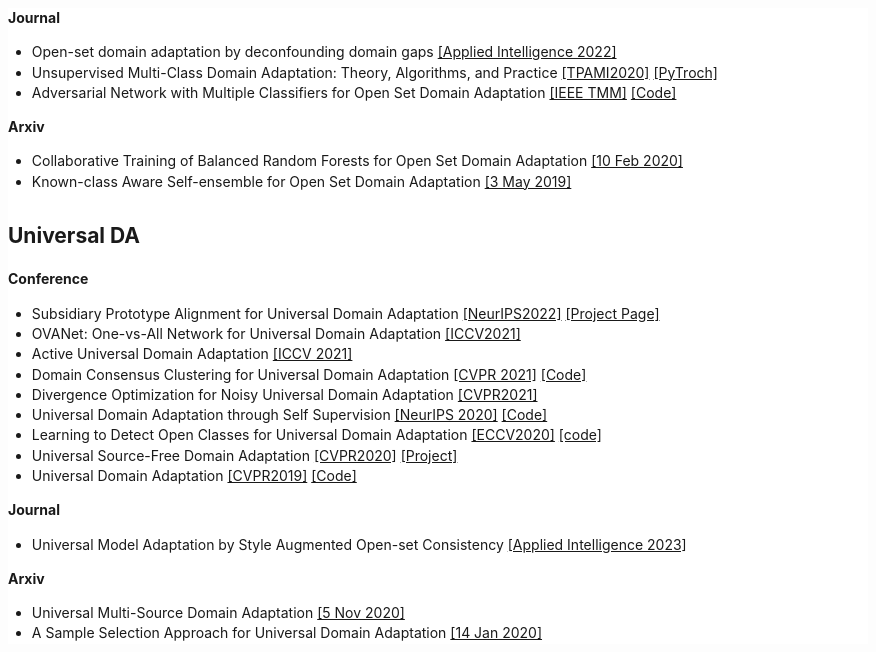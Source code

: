**Journal**
- Open-set domain adaptation by deconfounding domain gaps [[Applied Intelligence 2022]](https://link.springer.com/article/10.1007/s10489-022-03805-9)
- Unsupervised Multi-Class Domain Adaptation: Theory, Algorithms, and Practice [[TPAMI2020]](https://arxiv.org/abs/2002.08681) [[PyTroch]](https://github.com/YBZh/MultiClassDA)
- Adversarial Network with Multiple Classifiers for Open Set Domain Adaptation [[IEEE TMM]](https://arxiv.org/abs/2007.00384) [[Code]](https://github.com/tasfia/DAMC)

**Arxiv**
- Collaborative Training of Balanced Random Forests for Open Set Domain Adaptation [[10 Feb 2020]](https://arxiv.org/abs/2002.03642v1)
- Known-class Aware Self-ensemble for Open Set Domain Adaptation [[3 May 2019]](https://arxiv.org/abs/1905.01068v1)

## Universal DA
**Conference**
- Subsidiary Prototype Alignment for Universal Domain Adaptation [[NeurIPS2022]](https://openreview.net/forum?id=5kThooa07pf) [[Project Page]](https://sites.google.com/view/spa-unida)
- OVANet: One-vs-All Network for Universal Domain Adaptation [[ICCV2021]](https://openaccess.thecvf.com/content/ICCV2021/html/Saito_OVANet_One-vs-All_Network_for_Universal_Domain_Adaptation_ICCV_2021_paper.html)
- Active Universal Domain Adaptation [[ICCV 2021]](https://openaccess.thecvf.com/content/ICCV2021/papers/Ma_Active_Universal_Domain_Adaptation_ICCV_2021_paper.pdf)
- Domain Consensus Clustering for Universal Domain Adaptation [[CVPR 2021]](http://reler.net/papers/guangrui_cvpr2021.pdf) [[Code]](https://github.com/Solacex/Domain-Consensus-Clustering)
- Divergence Optimization for Noisy Universal Domain Adaptation [[CVPR2021]](https://openaccess.thecvf.com/content/CVPR2021/papers/Yu_Divergence_Optimization_for_Noisy_Universal_Domain_Adaptation_CVPR_2021_paper.pdf)
- Universal Domain Adaptation through Self Supervision [[NeurIPS 2020]](https://papers.nips.cc/paper/2020/hash/bb7946e7d85c81a9e69fee1cea4a087c-Abstract.html) [[Code]](https://github.com/VisionLearningGroup/DANCE)
- Learning to Detect Open Classes for Universal Domain Adaptation [[ECCV2020]](http://www.ecva.net/papers/eccv_2020/papers_ECCV/papers/123600562.pdf) [[code]](https://github.com/thuml/Calibrated-Multiple-Uncertainties)
- Universal Source-Free Domain Adaptation [[CVPR2020]](http://openaccess.thecvf.com/content_CVPR_2020/papers/Kundu_Universal_Source-Free_Domain_Adaptation_CVPR_2020_paper.pdf) [[Project]](https://sites.google.com/view/usfda-cvpr2020)
- Universal Domain Adaptation [[CVPR2019]](http://openaccess.thecvf.com/content_CVPR_2019/papers/You_Universal_Domain_Adaptation_CVPR_2019_paper.pdf)  [[Code]](https://github.com/thuml/Universal-Domain-Adaptation)


**Journal**

- Universal Model Adaptation by Style Augmented Open-set Consistency [[Applied Intelligence 2023]](https://link.springer.com/article/10.1007/s10489-023-04731-0)

**Arxiv**
- Universal Multi-Source Domain Adaptation [[5 Nov 2020]](https://arxiv.org/abs/2011.02594)
- A Sample Selection Approach for Universal Domain Adaptation [[14 Jan 2020]](https://arxiv.org/abs/2001.05071v1)


